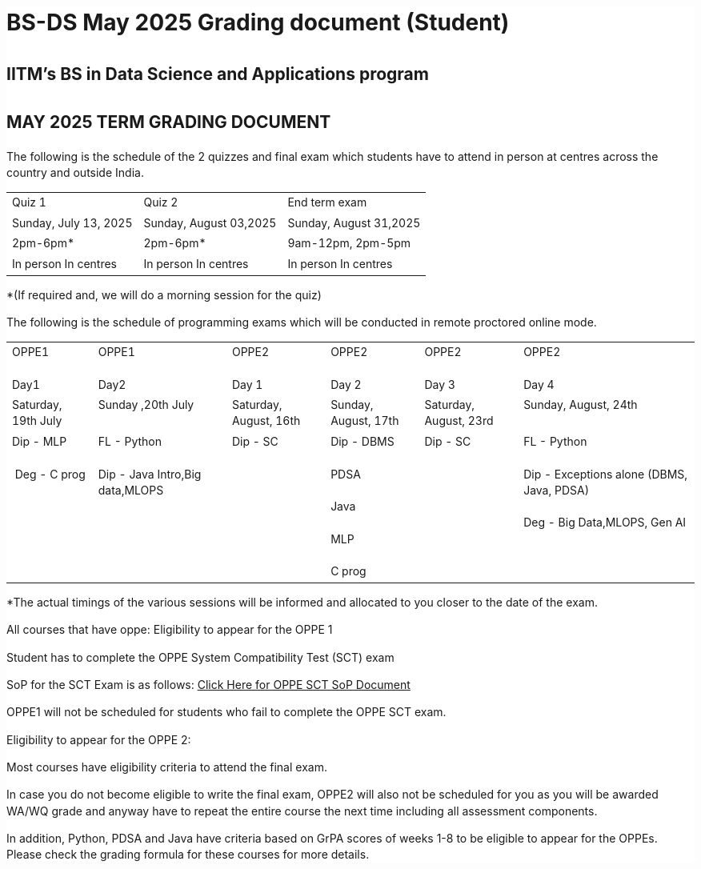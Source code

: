 # BS-DS May 2025 Grading document (Student)

## IITM’s BS in Data Science and Applications program

## MAY 2025 TERM GRADING DOCUMENT

The following is the schedule of the 2 quizzes and final exam which students have to attend in person at centres across the country and outside India.

|                       |                        |                        |
| --------------------- | ---------------------- | ---------------------- |
| Quiz 1                | Quiz 2                 | End term exam          |
| Sunday, July 13, 2025 | Sunday, August 03,2025 | Sunday, August 31,2025 |
| 2pm-6pm\*             | 2pm-6pm\*              | 9am-12pm, 2pm-5pm      |
| In person In centres  | In person In centres   | In person In centres   |

\*(If required and, we will do a morning session for the quiz)

The following is the schedule of programming exams which will be conducted in remote proctored online mode.

|                                |                                                    |                        |                                                             |                        |                                                                                                  |
| ------------------------------ | -------------------------------------------------- | ---------------------- | ----------------------------------------------------------- | ---------------------- | ------------------------------------------------------------------------------------------------ |
| OPPE1<br><br>Day1              | OPPE1<br><br>Day2                                  | OPPE2<br><br>Day 1     | OPPE2<br><br>Day 2                                          | OPPE2<br><br>Day 3     | OPPE2<br><br>Day 4                                                                               |
| Saturday, 19th July            | Sunday ,20th July                                  | Saturday, August, 16th | Sunday, August, 17th                                        | Saturday, August, 23rd | Sunday, August, 24th                                                                             |
| Dip - MLP<br><br> Deg - C prog | FL - Python<br><br>Dip - Java Intro,Big data,MLOPS | Dip - SC               | Dip - DBMS<br><br>PDSA<br><br>Java<br><br>MLP<br><br>C prog | Dip - SC               | FL - Python<br><br>Dip - Exceptions alone (DBMS, Java, PDSA)<br><br>Deg - Big Data,MLOPS, Gen AI |

\*The actual timings of the various sessions will be informed and allocated to you closer to the date of the exam.

All courses that have oppe: Eligibility to appear for the OPPE 1

Student has to complete the OPPE System Compatibility Test (SCT) exam

SoP for the SCT Exam is as follows: [Click Here for OPPE SCT SoP Document](https://www.google.com/url?q=https://docs.google.com/document/d/e/2PACX-1vQ3he8zy9_kHEnVunxANLXW_eCKuUk4dPpr1zqeyVH69rJgv9eaHNiOiyKMtvY20nAxG5TFvjSSOiDL/pub&sa=D&source=editors&ust=1753945279027576&usg=AOvVaw04y5oKSx-OVzC2BWnQCriL)

OPPE1 will not be scheduled for students who fail to complete the OPPE SCT exam.

Eligibility to appear for the OPPE 2:

Most courses have eligibility criteria to attend the final exam.

In case you do not become eligible to write the final exam, OPPE2 will also not be scheduled for you as you will be awarded WA/WQ grade and anyway have to repeat the entire course the next time including all assessment components.

In addition, Python, PDSA and Java have criteria based on GrPA scores of weeks 1-8 to be eligible to appear for the OPPEs. Please check the grading formula for these courses for more details.
